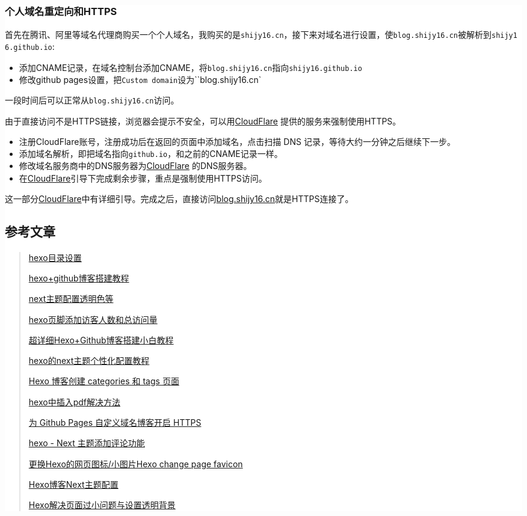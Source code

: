 ### 个人域名重定向和HTTPS

首先在腾讯、阿里等域名代理商购买一个个人域名，我购买的是`shijy16.cn`，接下来对域名进行设置，使`blog.shijy16.cn`被解析到`shijy16.github.io`:

- 添加CNAME记录，在域名控制台添加CNAME，将`blog.shijy16.cn`指向`shijy16.github.io`
- 修改github pages设置，把`Custom domain`设为``blog.shijy16.cn`

一段时间后可以正常从`blog.shijy16.cn`访问。

由于直接访问不是HTTPS链接，浏览器会提示不安全，可以用[CloudFlare](https://www.cloudflare.com/) 提供的服务来强制使用HTTPS。

- 注册CloudFlare账号，注册成功后在返回的页面中添加域名，点击扫描 DNS 记录，等待大约一分钟之后继续下一步。
- 添加域名解析，即把域名指向`github.io`，和之前的CNAME记录一样。
- 修改域名服务商中的DNS服务器为[CloudFlare](https://www.cloudflare.com/) 的DNS服务器。
- 在[CloudFlare](https://www.cloudflare.com/)引导下完成剩余步骤，重点是强制使用HTTPS访问。

这一部分[CloudFlare](https://www.cloudflare.com/)中有详细引导。完成之后，直接访问[blog.shijy16.cn](https://blog.shijy16.cn/2021/05/11/配置/Hexo博客搭建/blog.shijy16.cn)就是HTTPS连接了。

## 参考文章

> [hexo目录设置](https://www.dazhuanlan.com/2019/11/06/5dc26196564d8/)
>
> [hexo+github博客搭建教程](https://zhuanlan.zhihu.com/p/35668237)
>
> [next主题配置透明色等](https://blog.qsong.fun/2018/01/31/next主题配置透明色等/)
>
> [hexo页脚添加访客人数和总访问量](https://chrischen0405.github.io/2018/09/11/post20180911/)
>
> [超详细Hexo+Github博客搭建小白教程](https://zhuanlan.zhihu.com/p/35668237)
>
> [hexo的next主题个性化配置教程](http://shenzekun.cn/hexo的next主题个性化配置教程.html)
>
> [Hexo 博客创建 categories 和 tags 页面](https://xring.info/2018/hexo-category-and-tag-page.html)
>
> [hexo中插入pdf解决方法](http://miracle778.site/pdf-test/pdf-test.html)
>
> [为 Github Pages 自定义域名博客开启 HTTPS](https://maiyang.me/post/2018-04-09-using-https-with-custom-domain-name-on-github-pages/)
>
> [hexo - Next 主题添加评论功能](https://yashuning.github.io/2018/06/29/hexo-Next-主题添加评论功能/)
>
> [更换Hexo的网页图标/小图片Hexo change page favicon](https://blog.csdn.net/Olivia_Vang/article/details/92976637)
>
> [Hexo博客Next主题配置](https://blog.winsky.wang/Hexo博客/Hexo博客Next主题配置/)
>
> [Hexo解决页面过小问题与设置透明背景](https://www.cnblogs.com/Mayfly-nymph/p/10622307.html)